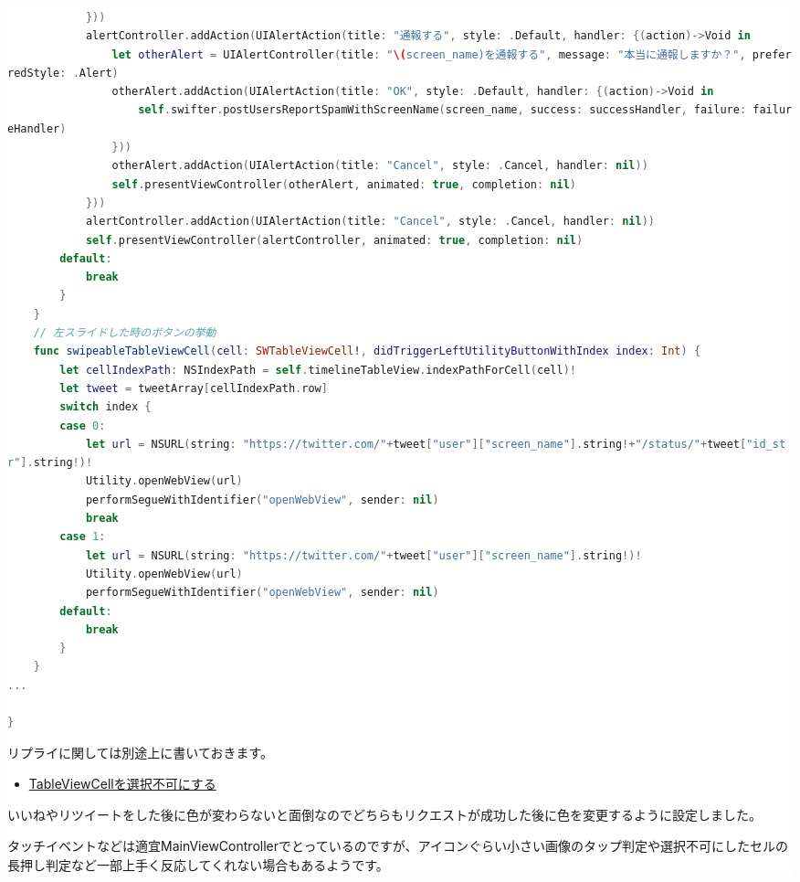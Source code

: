 ```swift
            }))
            alertController.addAction(UIAlertAction(title: "通報する", style: .Default, handler: {(action)->Void in
                let otherAlert = UIAlertController(title: "\(screen_name)を通報する", message: "本当に通報しますか？", preferredStyle: .Alert)
                otherAlert.addAction(UIAlertAction(title: "OK", style: .Default, handler: {(action)->Void in
                    self.swifter.postUsersReportSpamWithScreenName(screen_name, success: successHandler, failure: failureHandler)
                }))
                otherAlert.addAction(UIAlertAction(title: "Cancel", style: .Cancel, handler: nil))
                self.presentViewController(otherAlert, animated: true, completion: nil)
            }))
            alertController.addAction(UIAlertAction(title: "Cancel", style: .Cancel, handler: nil))
            self.presentViewController(alertController, animated: true, completion: nil)
        default:
            break
        }
    }
    // 左スライドした時のボタンの挙動
    func swipeableTableViewCell(cell: SWTableViewCell!, didTriggerLeftUtilityButtonWithIndex index: Int) {
        let cellIndexPath: NSIndexPath = self.timelineTableView.indexPathForCell(cell)!
        let tweet = tweetArray[cellIndexPath.row]
        switch index {
        case 0:
            let url = NSURL(string: "https://twitter.com/"+tweet["user"]["screen_name"].string!+"/status/"+tweet["id_str"].string!)!
            Utility.openWebView(url)
            performSegueWithIdentifier("openWebView", sender: nil)
            break
        case 1:
            let url = NSURL(string: "https://twitter.com/"+tweet["user"]["screen_name"].string!)!
            Utility.openWebView(url)
            performSegueWithIdentifier("openWebView", sender: nil)
        default:
            break
        }
    }
...

}
```

リプライに関しては別途上に書いておきます。

- [TableViewCellを選択不可にする](http://iphone-tora.sakura.ne.jp/uitableview.html)

いいねやリツイートをした後に色が変わらないと面倒なのでどちらもリクエストが成功した後に色を変更するように設定しました。

タッチイベントなどは適宜MainViewControllerでとっているのですが、アイコンぐらい小さい画像のタップ判定や選択不可にしたセルの長押し判定など一部上手く反応してくれない場合もあるようです。

